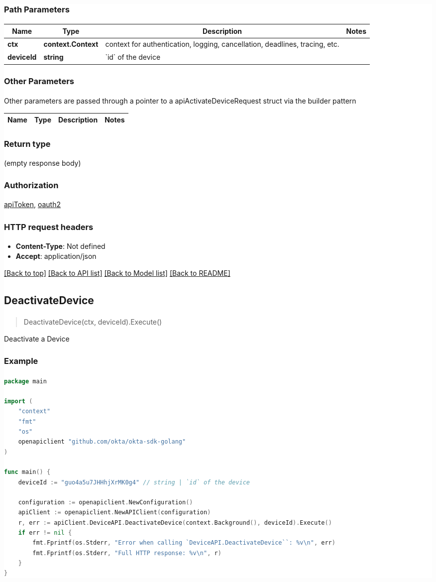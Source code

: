 ### Path Parameters


Name | Type | Description  | Notes
------------- | ------------- | ------------- | -------------
**ctx** | **context.Context** | context for authentication, logging, cancellation, deadlines, tracing, etc.
**deviceId** | **string** | &#x60;id&#x60; of the device | 

### Other Parameters

Other parameters are passed through a pointer to a apiActivateDeviceRequest struct via the builder pattern


Name | Type | Description  | Notes
------------- | ------------- | ------------- | -------------


### Return type

 (empty response body)

### Authorization

[apiToken](../README.md#apiToken), [oauth2](../README.md#oauth2)

### HTTP request headers

- **Content-Type**: Not defined
- **Accept**: application/json

[[Back to top]](#) [[Back to API list]](../README.md#documentation-for-api-endpoints)
[[Back to Model list]](../README.md#documentation-for-models)
[[Back to README]](../README.md)


## DeactivateDevice

> DeactivateDevice(ctx, deviceId).Execute()

Deactivate a Device



### Example

```go
package main

import (
    "context"
    "fmt"
    "os"
    openapiclient "github.com/okta/okta-sdk-golang"
)

func main() {
    deviceId := "guo4a5u7JHHhjXrMK0g4" // string | `id` of the device

    configuration := openapiclient.NewConfiguration()
    apiClient := openapiclient.NewAPIClient(configuration)
    r, err := apiClient.DeviceAPI.DeactivateDevice(context.Background(), deviceId).Execute()
    if err != nil {
        fmt.Fprintf(os.Stderr, "Error when calling `DeviceAPI.DeactivateDevice``: %v\n", err)
        fmt.Fprintf(os.Stderr, "Full HTTP response: %v\n", r)
    }
}
```